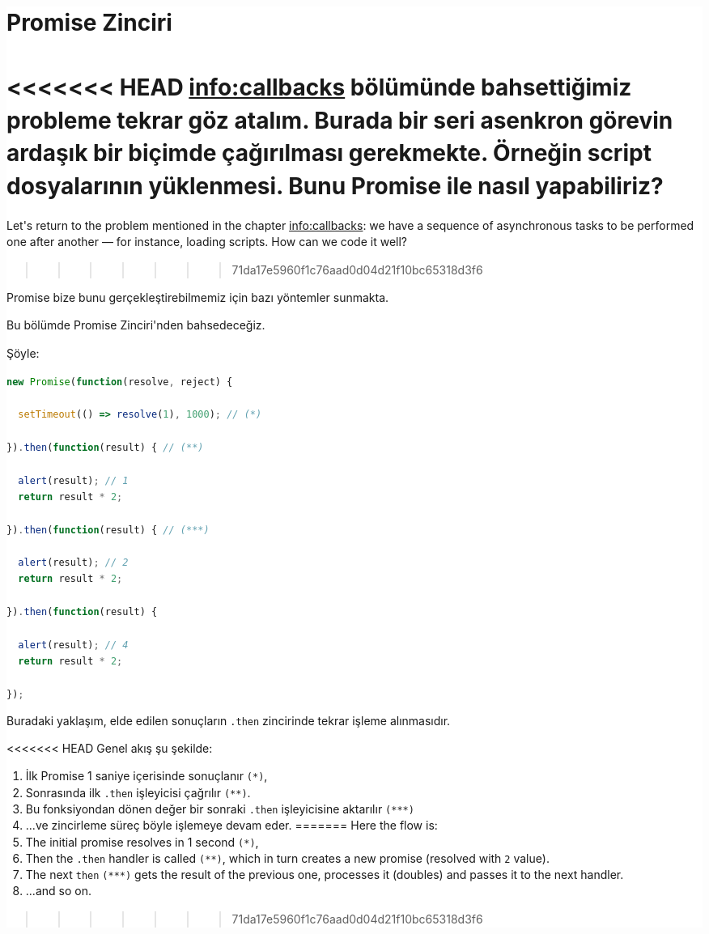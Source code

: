 
# Promise Zinciri

<<<<<<< HEAD
<info:callbacks> bölümünde bahsettiğimiz probleme tekrar göz atalım. Burada bir seri asenkron görevin ardaşık bir biçimde çağırılması gerekmekte. Örneğin script dosyalarının yüklenmesi. Bunu Promise ile nasıl yapabiliriz?
=======
Let's return to the problem mentioned in the chapter <info:callbacks>: we have a sequence of asynchronous tasks to be performed one after another — for instance, loading scripts. How can we code it well?
>>>>>>> 71da17e5960f1c76aad0d04d21f10bc65318d3f6

Promise bize bunu gerçekleştirebilmemiz için bazı yöntemler sunmakta.

Bu bölümde Promise Zinciri'nden bahsedeceğiz.

Şöyle:

```js run
new Promise(function(resolve, reject) {

  setTimeout(() => resolve(1), 1000); // (*)

}).then(function(result) { // (**)

  alert(result); // 1
  return result * 2;

}).then(function(result) { // (***)

  alert(result); // 2
  return result * 2;

}).then(function(result) {

  alert(result); // 4
  return result * 2;

});
```

Buradaki yaklaşım, elde edilen sonuçların `.then` zincirinde tekrar işleme alınmasıdır.

<<<<<<< HEAD
Genel akış şu şekilde:
1. İlk Promise 1 saniye içerisinde sonuçlanır `(*)`,
2. Sonrasında ilk `.then` işleyicisi çağrılır  `(**)`.
3. Bu fonksiyondan dönen değer bir sonraki `.then` işleyicisine aktarılır `(***)`
4. ...ve zincirleme süreç böyle işlemeye devam eder.
=======
Here the flow is:
1. The initial promise resolves in 1 second `(*)`,
2. Then the `.then` handler is called `(**)`, which in turn creates a new promise (resolved with `2` value).
3. The next `then` `(***)` gets the result of the previous one, processes it (doubles) and passes it to the next handler.
4. ...and so on.
>>>>>>> 71da17e5960f1c76aad0d04d21f10bc65318d3f6
